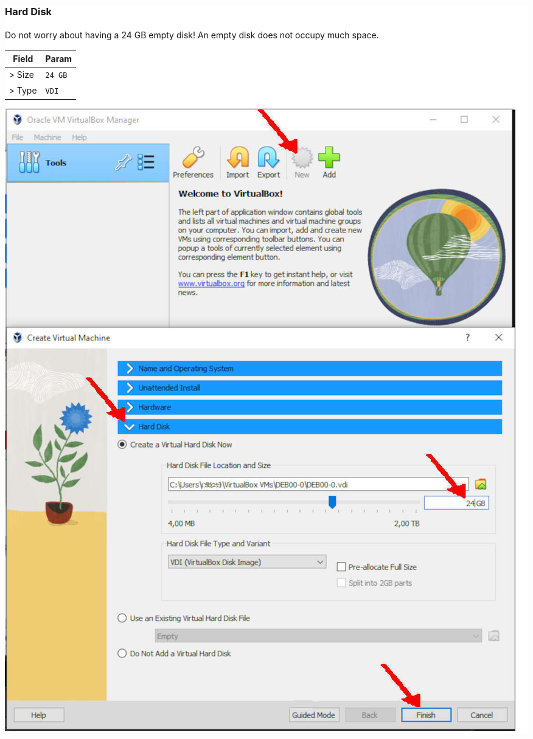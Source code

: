 
### Hard Disk

Do not worry about having a 24 GB empty disk! An empty disk does not occupy much space.

| Field | Param |
|---|---|
| > Size | `24 GB`|
| > Type | `VDI`|


![debVBOX-014](../../static/img/legacy/debVBOX-014.jpg)
